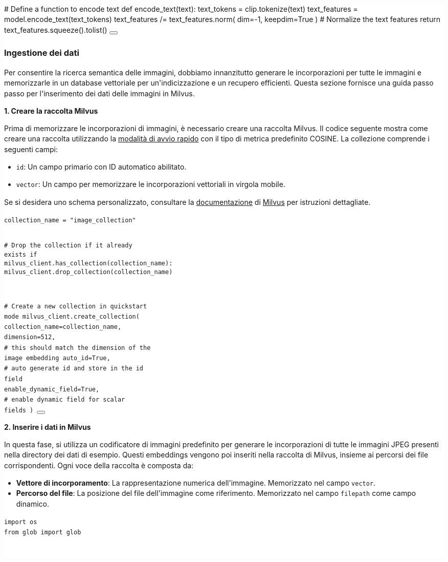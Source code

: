 
<span class="hljs-comment"># Define a function to encode text</span>
<span class="hljs-keyword">def</span> <span class="hljs-title function_">encode_text</span>(<span class="hljs-params">text</span>):
    text_tokens = clip.tokenize(text)
    text_features = model.encode_text(text_tokens)
    text_features /= text_features.norm(
        dim=-<span class="hljs-number">1</span>, keepdim=<span class="hljs-literal">True</span>
    )  <span class="hljs-comment"># Normalize the text features</span>
    <span class="hljs-keyword">return</span> text_features.squeeze().tolist()
<button class="copy-code-btn"></button></code></pre>
<h3 id="Data-Ingestion" class="common-anchor-header">Ingestione dei dati</h3><p>Per consentire la ricerca semantica delle immagini, dobbiamo innanzitutto generare le incorporazioni per tutte le immagini e memorizzarle in un database vettoriale per un'indicizzazione e un recupero efficienti. Questa sezione fornisce una guida passo passo per l'inserimento dei dati delle immagini in Milvus.</p>
<p><strong>1. Creare la raccolta Milvus</strong></p>
<p>Prima di memorizzare le incorporazioni di immagini, è necessario creare una raccolta Milvus. Il codice seguente mostra come creare una raccolta utilizzando la <a href="https://milvus.io/docs/create-collection-instantly.md">modalità di avvio rapido</a> con il tipo di metrica predefinito COSINE. La collezione comprende i seguenti campi:</p>
<ul>
<li><p><code translate="no">id</code>: Un campo primario con ID automatico abilitato.</p></li>
<li><p><code translate="no">vector</code>: Un campo per memorizzare le incorporazioni vettoriali in virgola mobile.</p></li>
</ul>
<p>Se si desidera uno schema personalizzato, consultare la <a href="https://milvus.io/docs/create-collection.md">documentazione</a> di <a href="https://milvus.io/docs/create-collection.md">Milvus</a> per istruzioni dettagliate.</p>
<pre><code translate="no" class="language-python">collection_name = <span class="hljs-string">&quot;image_collection&quot;</span>

<span class="hljs-comment"># Drop the collection if it already exists</span>
<span class="hljs-keyword">if</span> milvus_client.has_collection(collection_name):
    milvus_client.drop_collection(collection_name)

<span class="hljs-comment"># Create a new collection in quickstart mode</span>
milvus_client.create_collection(
    collection_name=collection_name,
    dimension=<span class="hljs-number">512</span>,  <span class="hljs-comment"># this should match the dimension of the image embedding</span>
    auto_id=<span class="hljs-literal">True</span>,  <span class="hljs-comment"># auto generate id and store in the id field</span>
    enable_dynamic_field=<span class="hljs-literal">True</span>,  <span class="hljs-comment"># enable dynamic field for scalar fields</span>
)
<button class="copy-code-btn"></button></code></pre>
<p><strong>2. Inserire i dati in Milvus</strong></p>
<p>In questa fase, si utilizza un codificatore di immagini predefinito per generare le incorporazioni di tutte le immagini JPEG presenti nella directory dei dati di esempio. Questi embeddings vengono poi inseriti nella raccolta di Milvus, insieme ai percorsi dei file corrispondenti. Ogni voce della raccolta è composta da:</p>
<ul>
<li><strong>Vettore di incorporamento</strong>: La rappresentazione numerica dell'immagine. Memorizzato nel campo <code translate="no">vector</code>.</li>
<li><strong>Percorso del file</strong>: La posizione del file dell'immagine come riferimento. Memorizzato nel campo <code translate="no">filepath</code> come campo dinamico.</li>
</ul>
<pre><code translate="no" class="language-python"><span class="hljs-keyword">import</span> os
<span class="hljs-keyword">from</span> glob <span class="hljs-keyword">import</span> glob
